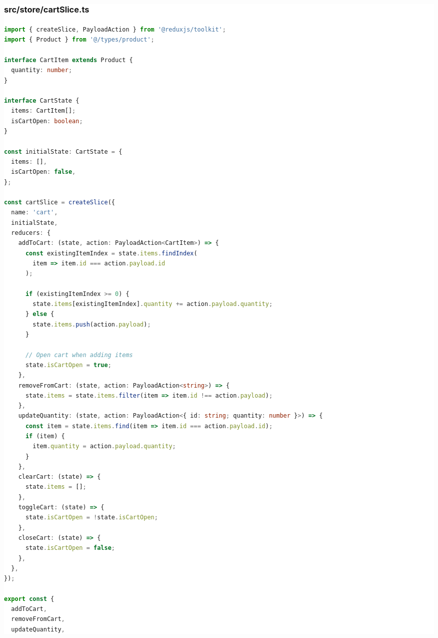 ### src/store/cartSlice.ts

```typescript
import { createSlice, PayloadAction } from '@reduxjs/toolkit';
import { Product } from '@/types/product';

interface CartItem extends Product {
  quantity: number;
}

interface CartState {
  items: CartItem[];
  isCartOpen: boolean;
}

const initialState: CartState = {
  items: [],
  isCartOpen: false,
};

const cartSlice = createSlice({
  name: 'cart',
  initialState,
  reducers: {
    addToCart: (state, action: PayloadAction<CartItem>) => {
      const existingItemIndex = state.items.findIndex(
        item => item.id === action.payload.id
      );
      
      if (existingItemIndex >= 0) {
        state.items[existingItemIndex].quantity += action.payload.quantity;
      } else {
        state.items.push(action.payload);
      }
      
      // Open cart when adding items
      state.isCartOpen = true;
    },
    removeFromCart: (state, action: PayloadAction<string>) => {
      state.items = state.items.filter(item => item.id !== action.payload);
    },
    updateQuantity: (state, action: PayloadAction<{ id: string; quantity: number }>) => {
      const item = state.items.find(item => item.id === action.payload.id);
      if (item) {
        item.quantity = action.payload.quantity;
      }
    },
    clearCart: (state) => {
      state.items = [];
    },
    toggleCart: (state) => {
      state.isCartOpen = !state.isCartOpen;
    },
    closeCart: (state) => {
      state.isCartOpen = false;
    },
  },
});

export const {
  addToCart,
  removeFromCart,
  updateQuantity,
```